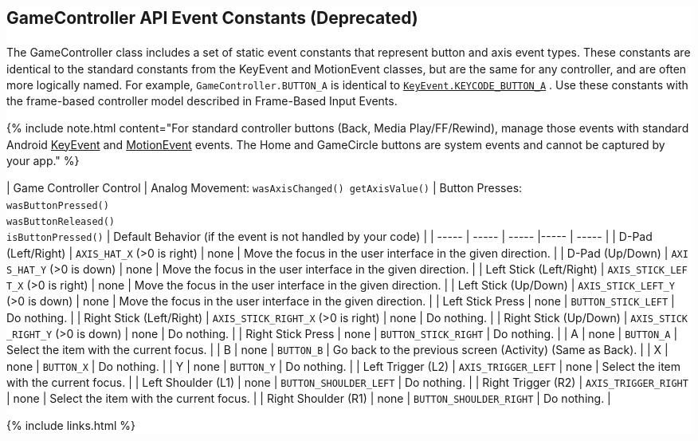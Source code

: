 ## GameController API Event Constants (Deprecated)

The GameController class includes a set of static event constants that represent button and axis event types. These constants are identical to the standard constants from the KeyEvent and MotionEvent classes, but are the same for any controller, and are often more logically named. For example, `GameController.BUTTON_A` is identical to [`KeyEvent.KEYCODE_BUTTON_A`][16] . Use these constants with the frame-based controller model described in Frame-Based Input Events.

{% include note.html content="For standard controller buttons (Back, Media Play/FF/Rewind), manage those events with standard Android [KeyEvent][17] and [MotionEvent][18] events. The Home and GameCircle buttons are system events and cannot be captured by your app." %}


| Game Controller Control |  Analog Movement: `wasAxisChanged() getAxisValue()`  |  Button Presses: <br/> `wasButtonPressed()` <br/> `wasButtonReleased()`  <br />`isButtonPressed()` |  Default Behavior (if the event is not handled by your code) |
| ----- | ----- | ----- |----- | ----- |
| D-Pad  (Left/Right) |  `AXIS_HAT_X`  (>0 is right) |  none |  Move the focus in the user interface in the given direction. |
| D-Pad  (Up/Down) |  `AXIS_HAT_Y`  (>0 is down) |  none |  Move the focus in the user interface in the given direction. |
| Left Stick  (Left/Right) |  `AXIS_STICK_LEFT_X`  (>0 is right) |  none |  Move the focus in the user interface in the given direction. |
| Left Stick  (Up/Down) |  `AXIS_STICK_LEFT_Y`  (>0 is down) |  none |  Move the focus in the user interface in the given direction. |
| Left Stick Press |  none |  `BUTTON_STICK_LEFT` |  Do nothing. |
| Right Stick  (Left/Right) |  `AXIS_STICK_RIGHT_X` (>0 is right) |  none |  Do nothing. |
| Right Stick  (Up/Down) |  `AXIS_STICK_RIGHT_Y`  (>0 is down) |  none |  Do nothing. |
| Right Stick Press |  none |  `BUTTON_STICK_RIGHT` |  Do nothing. |
| A |  none |  `BUTTON_A` |  Select the item with the current focus. |
| B |  none |  `BUTTON_B` |  Go back to the previous screen (Activity) (Same as Back). |
| X |  none |  `BUTTON_X` |  Do nothing. |
| Y |  none |  `BUTTON_Y` |  Do nothing. |
| Left Trigger (L2) |  `AXIS_TRIGGER_LEFT` |  none |  Select the item with the current focus. |
| Left Shoulder (L1) |  none |  `BUTTON_SHOULDER_LEFT` |  Do nothing. |
| Right Trigger (R2) |  `AXIS_TRIGGER_RIGHT` |  none |  Select the item with the current focus. |
| Right Shoulder (R1) |  none |  `BUTTON_SHOULDER_RIGHT` |  Do nothing. |

[1]: http://developer.android.com/reference/android/view/InputDevice.html
[2]: http://developer.android.com/reference/android/view/View.html#onKeyUp%28int,%20android.view.KeyEvent%29
[3]: http://developer.android.com/reference/android/view/View.html#onKeyDown%28int,%20android.view.KeyEvent%29
[4]: http://developer.android.com/reference/android/view/View.html#onGenericMotionEvent%28android.view.MotionEvent%29
[6]: http://developer.android.com/reference/android/view/InputDevice.html#getControllerNumber()
[7]: http://developer.android.com/reference/android/view/InputDevice.html#SOURCE_GAMEPAD
[8]: http://developer.android.com/reference/android/view/InputDevice.html#SOURCE_JOYSTICK
[9]: http://developer.android.com/reference/android/view/InputDevice.html#getDeviceIds%28%29
[10]: http://developer.android.com/reference/android/view/InputEvent.html#getDeviceId()
[11]: http://developer.android.com/reference/android/app/Activity.html#onKeyUp(int,%20android.view.KeyEvent)
[12]: http://developer.android.com/reference/android/app/Activity.html#onKeyDown(int,%20android.view.KeyEvent)
[13]: http://developer.android.com/reference/android/app/Activity.html#onGenericMotionEvent(android.view.MotionEvent)
[14]: http://developer.android.com/reference/android/app/Activity.html#onPause()
[15]: http://developer.android.com/reference/android/app/Activity.html#onResume()
[16]: http://developer.android.com/reference/android/view/KeyEvent.html#KEYCODE_BUTTON_A
[17]: http://developer.android.com/reference/android/view/KeyEvent.html
[18]: http://developer.android.com/reference/android/view/MotionEvent.html

{% include links.html %}

